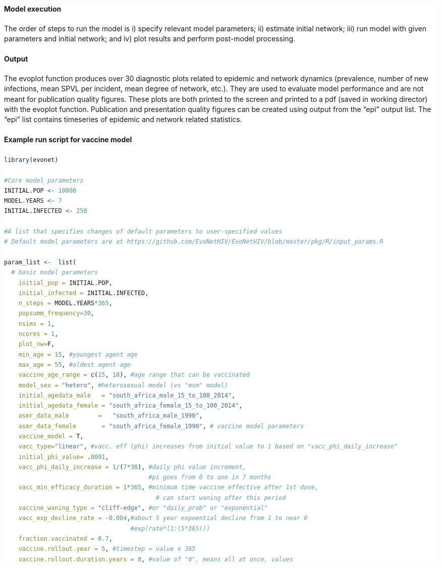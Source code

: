 #### Model execution

The order of steps to run the model is i) specify relevant model
parameters; ii) estimate initial network; iii) run model with given
parameters and initial network; and iv) plot results and perform
post-model processing.

#### Output

The evoplot function produces over 30 diagnostic plots related to
epidemic and network dynamics (prevalence, number of new infections,
mean SPVL per incident, mean degree of network, etc.). They are used to
evaluate model performance and are not meant for publication quality
figures. These plots are both printed to the screen and printed to a pdf
(saved in working director) with the evoplot function. Publication and
presentation quality figures can be created using output from the “epi”
output list. The “epi” list contains timeseries of epidemic and network
related statistics.

#### Example run script for vaccine model

``` r
library(evonet)

#Core model parameters
INITIAL.POP <- 10000
MODEL.YEARS <- 7
INITIAL.INFECTED <- 250

#A list that specifies changes of default parameters to user-specified values
# Default model parameters are at https://github.com/EvoNetHIV/EvoNetHIV/blob/master/pkg/R/input_params.R

param_list <-  list(
  # basic model parameters
    initial_pop = INITIAL.POP,
    initial_infected = INITIAL.INFECTED,
    n_steps = MODEL.YEARS*365,
    popsumm_frequency=30,
    nsims = 1,
    ncores = 1,
    plot_nw=F,
    min_age = 15, #youngest agent age
    max_age = 55, #oldest agent age
    vaccine_age_range = c(15, 18), #age range that can be vaccinated
    model_sex = "hetero", #heterosexual model (vs "msm" model)
    initial_agedata_male   = "south_africa_male_15_to_100_2014",
    initial_agedata_female = "south_africa_female_15_to_100_2014",
    asmr_data_male        =   "south_africa_male_1990",
    asmr_data_female       = "south_africa_female_1990", # vaccine model parameters
    vaccine_model = T,
    vacc_type="linear", #vacc. eff (phi) increases from initial value to 1 based on "vacc_phi_daily_increase"
    initial_phi_value= .0001,
    vacc_phi_daily_increase = 1/(7*30), #daily phi value increment,
                                        #pi goes from 0 to one in 7 months
    vacc_min_efficacy_duration = 1*365, #minimum time vaccine effective after 1st dose,
                                          # can start waning after this period
    vaccine_waning_type = "cliff-edge", #or "daily_prob" or "exponential"
    vacc_exp_decline_rate = -0.004,#about 5 year expoential decline from 1 to near 0
                                   #exp(rate*(1:(5*365)))
    fraction.vaccinated = 0.7,
    vaccine.rollout.year = 5, #timestep = value x 365
    vaccine.rollout.duration.years = 0, #value of "0", means all at once, values 
```